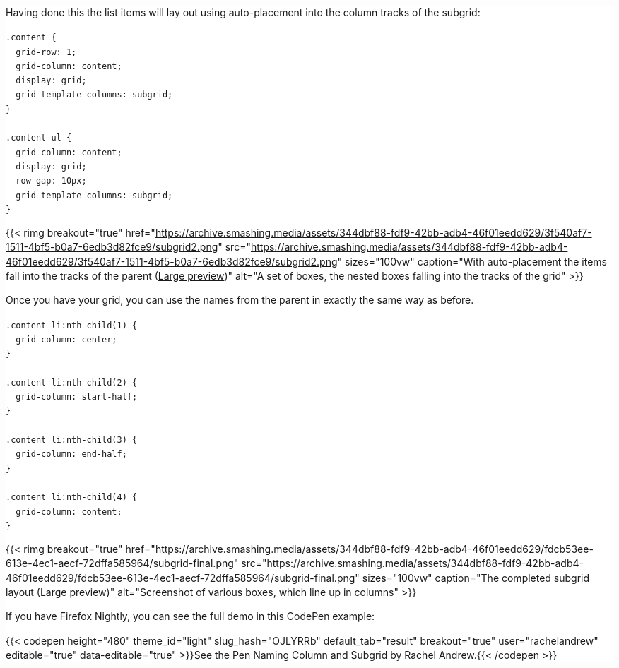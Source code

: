 Having done this the list items will lay out using auto-placement into the column tracks of the subgrid:

<pre><code class="language-css">.content {
  grid-row: 1;
  grid-column: content;
  display: grid;
  grid-template-columns: subgrid;
}

.content ul {
  grid-column: content;
  display: grid;
  row-gap: 10px;
  grid-template-columns: subgrid;
}
</code></pre>

{{< rimg breakout="true" href="https://archive.smashing.media/assets/344dbf88-fdf9-42bb-adb4-46f01eedd629/3f540af7-1511-4bf5-b0a7-6edb3d82fce9/subgrid2.png" src="https://archive.smashing.media/assets/344dbf88-fdf9-42bb-adb4-46f01eedd629/3f540af7-1511-4bf5-b0a7-6edb3d82fce9/subgrid2.png" sizes="100vw" caption="With auto-placement the items fall into the tracks of the parent (<a href='https://archive.smashing.media/assets/344dbf88-fdf9-42bb-adb4-46f01eedd629/3f540af7-1511-4bf5-b0a7-6edb3d82fce9/subgrid2.png'>Large preview</a>)" alt="A set of boxes, the nested boxes falling into the tracks of the grid" >}}

Once you have your grid, you can use the names from the parent in exactly the same way as before.

<pre><code class="language-css">.content li:nth-child(1) {
  grid-column: center;
}

.content li:nth-child(2) {
  grid-column: start-half;
}

.content li:nth-child(3) {
  grid-column: end-half;
}

.content li:nth-child(4) {
  grid-column: content;
}
</code></pre>

{{< rimg breakout="true" href="https://archive.smashing.media/assets/344dbf88-fdf9-42bb-adb4-46f01eedd629/fdcb53ee-613e-4ec1-aecf-72dffa585964/subgrid-final.png" src="https://archive.smashing.media/assets/344dbf88-fdf9-42bb-adb4-46f01eedd629/fdcb53ee-613e-4ec1-aecf-72dffa585964/subgrid-final.png" sizes="100vw" caption="The completed subgrid layout (<a href='https://archive.smashing.media/assets/344dbf88-fdf9-42bb-adb4-46f01eedd629/fdcb53ee-613e-4ec1-aecf-72dffa585964/subgrid-final.png'>Large preview</a>)" alt="Screenshot of various boxes, which line up in columns" >}}

If you have Firefox Nightly, you can see the full demo in this CodePen example:

{{< codepen height="480" theme_id="light" slug_hash="OJLYRRb" default_tab="result" breakout="true" user="rachelandrew" editable="true" data-editable="true" >}}See the Pen [Naming Column and Subgrid](https://codepen.io/rachelandrew/pen/OJLYRRb) by <a href="https://codepen.io/rachelandrew">Rachel Andrew</a>.{{< /codepen >}}

